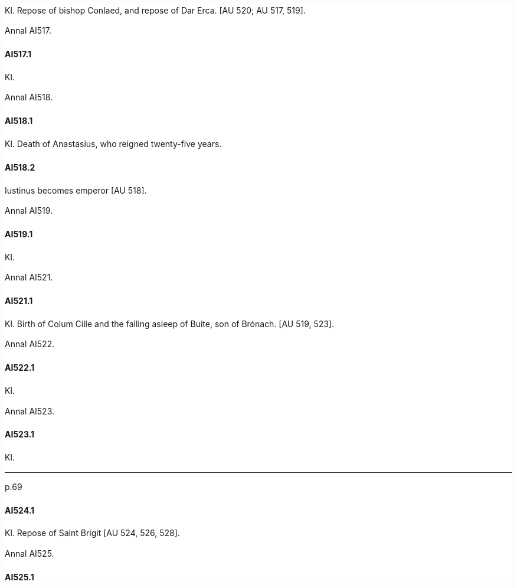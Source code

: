 
Kl. Repose of bishop Conlaed, and repose of Dar Erca. [AU 520; AU 517, 519].


Annal AI517. 
#### AI517.1


Kl.


Annal AI518. 
#### AI518.1


Kl. Death of Anastasius, who reigned twenty-five years.


#### AI518.2


Iustinus becomes emperor [AU 518].


Annal AI519. 
#### AI519.1


Kl.


Annal AI521. 
#### AI521.1


Kl. Birth of Colum Cille and the falling asleep of Buite, son of Brónach. [AU 519, 523].


Annal AI522. 
#### AI522.1


Kl.


Annal AI523. 
#### AI523.1


Kl.




---

p.69


#### AI524.1


Kl. Repose of Saint Brigit [AU 524, 526, 528].


Annal AI525. 
#### AI525.1
